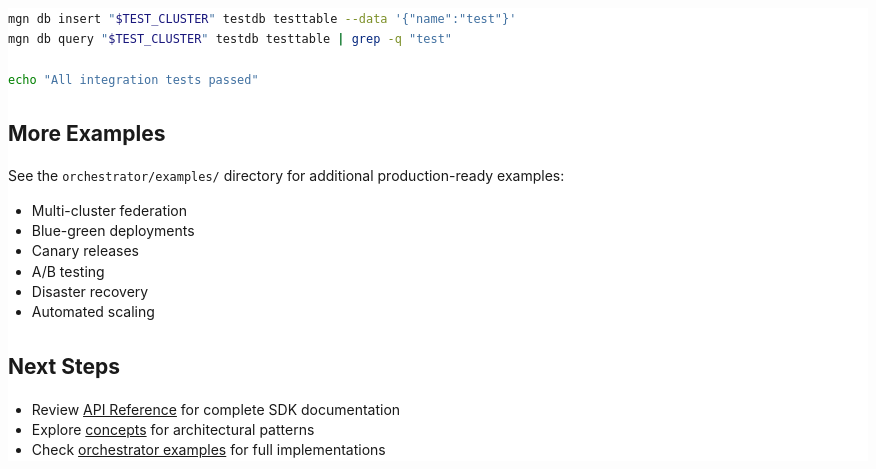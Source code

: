```bash
mgn db insert "$TEST_CLUSTER" testdb testtable --data '{"name":"test"}'
mgn db query "$TEST_CLUSTER" testdb testtable | grep -q "test"

echo "All integration tests passed"
```

## More Examples

See the `orchestrator/examples/` directory for additional production-ready examples:

- Multi-cluster federation
- Blue-green deployments
- Canary releases
- A/B testing
- Disaster recovery
- Automated scaling

## Next Steps

- Review [API Reference](api-reference.md) for complete SDK documentation
- Explore [concepts](concepts.md) for architectural patterns
- Check [orchestrator examples](../orchestrator/examples/) for full implementations

